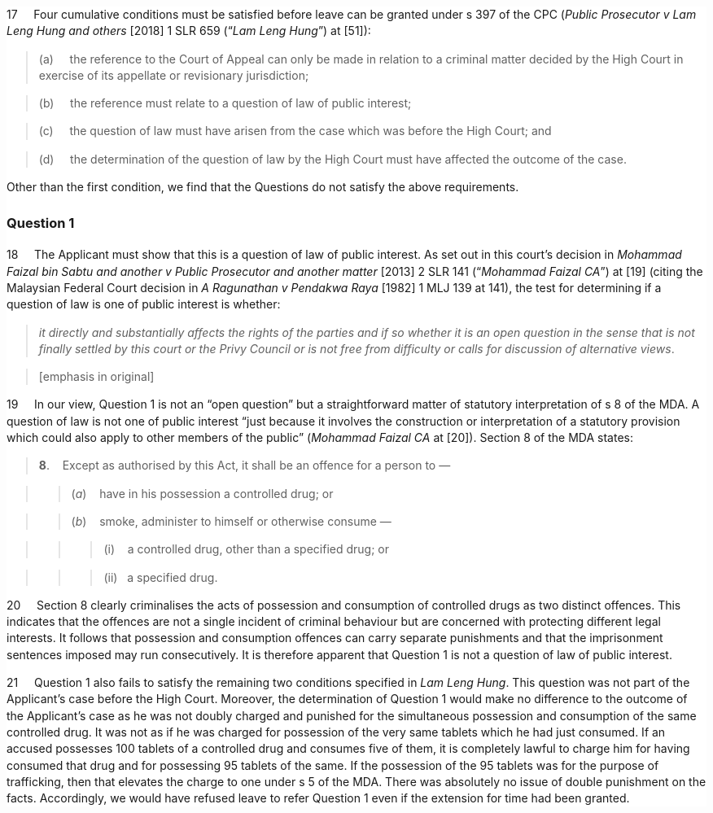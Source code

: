 17     Four cumulative conditions must be satisfied before leave can be granted under s 397 of the CPC (_Public Prosecutor v Lam Leng Hung and others_ <span class="citation">\[2018\] 1 SLR 659</span> (“_Lam Leng Hung_”) at \[51\]):

> (a)     the reference to the Court of Appeal can only be made in relation to a criminal matter decided by the High Court in exercise of its appellate or revisionary jurisdiction;

> (b)     the reference must relate to a question of law of public interest;

> (c)     the question of law must have arisen from the case which was before the High Court; and

> (d)     the determination of the question of law by the High Court must have affected the outcome of the case.

Other than the first condition, we find that the Questions do not satisfy the above requirements.

### Question 1

18     The Applicant must show that this is a question of law of public interest. As set out in this court’s decision in _Mohammad Faizal bin Sabtu and another v Public Prosecutor and another matter_ <span class="citation">\[2013\] 2 SLR 141</span> (“_Mohammad Faizal CA_”) at \[19\] (citing the Malaysian Federal Court decision in _A Ragunathan v Pendakwa Raya_ <span class="citation">\[1982\] 1 MLJ 139</span> at 141), the test for determining if a question of law is one of public interest is whether:

> _it directly and substantially affects the rights of the parties and if so whether it is an open question in the sense that is not finally settled by this court or the Privy Council or is not free from difficulty or calls for discussion of alternative views_.

> \[emphasis in original\]

19     In our view, Question 1 is not an “open question” but a straightforward matter of statutory interpretation of s 8 of the MDA. A question of law is not one of public interest “just because it involves the construction or interpretation of a statutory provision which could also apply to other members of the public” (_Mohammad Faizal CA_ at \[20\]). Section 8 of the MDA states:

> **8**.    Except as authorised by this Act, it shall be an offence for a person to ―

>> (_a_)    have in his possession a controlled drug; or

>> (_b_)    smoke, administer to himself or otherwise consume ―

>>> (i)    a controlled drug, other than a specified drug; or

>>> (ii)   a specified drug.

20     Section 8 clearly criminalises the acts of possession and consumption of controlled drugs as two distinct offences. This indicates that the offences are not a single incident of criminal behaviour but are concerned with protecting different legal interests. It follows that possession and consumption offences can carry separate punishments and that the imprisonment sentences imposed may run consecutively. It is therefore apparent that Question 1 is not a question of law of public interest.

21     Question 1 also fails to satisfy the remaining two conditions specified in _Lam Leng Hung_. This question was not part of the Applicant’s case before the High Court. Moreover, the determination of Question 1 would make no difference to the outcome of the Applicant’s case as he was not doubly charged and punished for the simultaneous possession and consumption of the same controlled drug. It was not as if he was charged for possession of the very same tablets which he had just consumed. If an accused possesses 100 tablets of a controlled drug and consumes five of them, it is completely lawful to charge him for having consumed that drug and for possessing 95 tablets of the same. If the possession of the 95 tablets was for the purpose of trafficking, then that elevates the charge to one under s 5 of the MDA. There was absolutely no issue of double punishment on the facts. Accordingly, we would have refused leave to refer Question 1 even if the extension for time had been granted.
